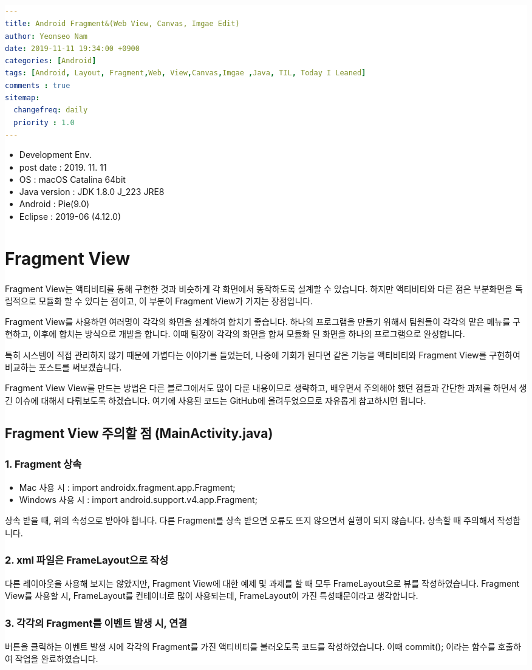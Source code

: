 ```yaml
---
title: Android Fragment&(Web View, Canvas, Imgae Edit)
author: Yeonseo Nam
date: 2019-11-11 19:34:00 +0900
categories: [Android]
tags: [Android, Layout, Fragment,Web, View,Canvas,Imgae ,Java, TIL, Today I Leaned]
comments : true
sitemap:
  changefreq: daily
  priority : 1.0
---
```

* Development Env.
* post date : 2019. 11. 11
* OS : macOS Catalina 64bit
* Java version : JDK 1.8.0 J_223 JRE8
* Android : Pie(9.0)
* Eclipse : 2019-06 (4.12.0)

# Fragment View
Fragment View는 액티비티를 통해 구현한 것과 비슷하게 각 화면에서 동작하도록 설계할 수 있습니다. 하지만 액티비티와 다른 점은 부분화면을 독립적으로 모듈화 할 수 있다는 점이고, 이 부분이 Fragment View가 가지는 장점입니다.

Fragment View를 사용하면 여러명이 각각의 화면을 설계하여 합치기 좋습니다. 하나의 프로그램을 만들기 위해서 팀원들이 각각의 맡은 메뉴를 구현하고, 이후에 합치는 방식으로 개발을 합니다. 이때 팀장이 각각의 화면을 합쳐 모듈화 된 화면을 하나의 프로그램으로 완성합니다.

특히 시스템이 직접 관리하지 않기 때문에 가볍다는 이야기를 들었는데, 나중에 기회가 된다면 같은 기능을 액티비티와 Fragment View를 구현하여 비교하는 포스트를 써보겠습니다.

Fragment View View를 만드는 방법은 다른 블로그에서도 많이 다룬 내용이므로 생략하고, 배우면서 주의해야 했던 점들과 간단한 과제를 하면서 생긴 이슈에 대해서 다뤄보도록 하겠습니다. 여기에 사용된 코드는 GitHub에 올려두었으므로 자유롭게 참고하시면 됩니다.




## Fragment View 주의할 점 (MainActivity.java)

### 1.  Fragment 상속
* Mac 사용 시 : import androidx.fragment.app.Fragment;
* Windows 사용 시 : import android.support.v4.app.Fragment;

 상속 받을 때, 위의 속성으로 받아야 합니다. 다른 Fragment를 상속 받으면 오류도 뜨지 않으면서 실행이 되지 않습니다. 상속할 때 주의해서 작성합니다.

### 2. xml 파일은  FrameLayout으로 작성
다른 레이아웃을 사용해 보지는 않았지만, Fragment View에 대한 예제 및 과제를 할 때 모두 FrameLayout으로 뷰를 작성하였습니다. Fragment View를 사용할 시, FrameLayout를 컨테이너로 많이 사용되는데, FrameLayout이 가진 특성때문이라고 생각합니다.

### 3. 각각의 Fragment를 이벤트 발생 시, 연결
버튼을 클릭하는 이벤트 발생 시에 각각의 Fragment를 가진 액티비티를 불러오도록 코드를 작성하였습니다. 이때  commit(); 이라는 함수를 호출하여 작업을 완료하였습니다.  
